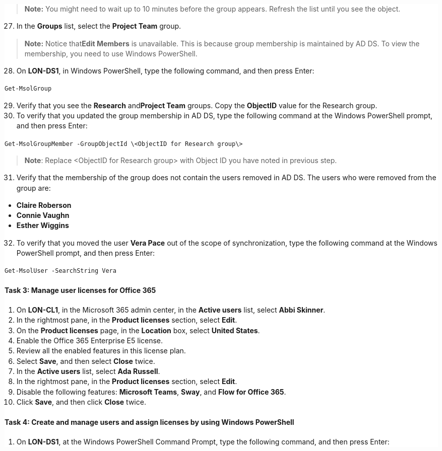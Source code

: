   > **Note:** You might need to wait up to 10 minutes before the group appears. Refresh the list until you see the object.

27. In the **Groups** list, select the **Project Team** group.

  > **Note:** Notice that**Edit Members** is unavailable. This is because group membership is maintained by AD DS. To view the membership, you need to use Windows PowerShell.

28. On **LON-DS1**, in Windows PowerShell, type the following command, and then press Enter:

  ```
  Get-MsolGroup
  ```

29. Verify that you see the **Research** and**Project Team** groups. Copy the **ObjectID** value for the Research group.
30. To verify that you updated the group membership in AD DS, type the following command at the Windows PowerShell prompt, and then press Enter:

  ```
  Get-MsolGroupMember -GroupObjectId \<ObjectID for Research group\>
  ```
  > **Note**: Replace \<ObjectID for Research group\> with Object ID you have noted in previous step.

31. Verify that the membership of the group does not contain the users removed in AD DS. The users who were removed from the group are:

  - **Claire Roberson**
  - **Connie Vaughn**
  - **Esther Wiggins**

32. To verify that you moved the user **Vera Pace** out of the scope of synchronization, type the following command at the Windows PowerShell prompt, and then press Enter:

  ```
  Get-MsolUser -SearchString Vera
  ```


#### Task 3: Manage user licenses for Office 365

1. On **LON-CL1**, in the Microsoft 365 admin center, in the **Active users** list, select **Abbi Skinner**.
2. In the rightmost pane, in the **Product licenses** section, select **Edit**.
3. On the **Product licenses** page, in the **Location** box, select **United States**.
4. Enable the Office 365 Enterprise E5 license.
5. Review all the enabled features in this license plan.
6. Select **Save**, and then select **Close** twice.
7. In the **Active users** list, select **Ada Russell**.
8. In the rightmost pane, in the **Product licenses** section, select **Edit**.
9. Disable the following features: **Microsoft Teams**, **Sway**, and **Flow for Office 365**.
10. Click **Save**, and then click **Close** twice.


#### Task 4: Create and manage users and assign licenses by using Windows PowerShell
  

1. On **LON-DS1**, at the Windows PowerShell Command Prompt, type the following command, and then press Enter:
